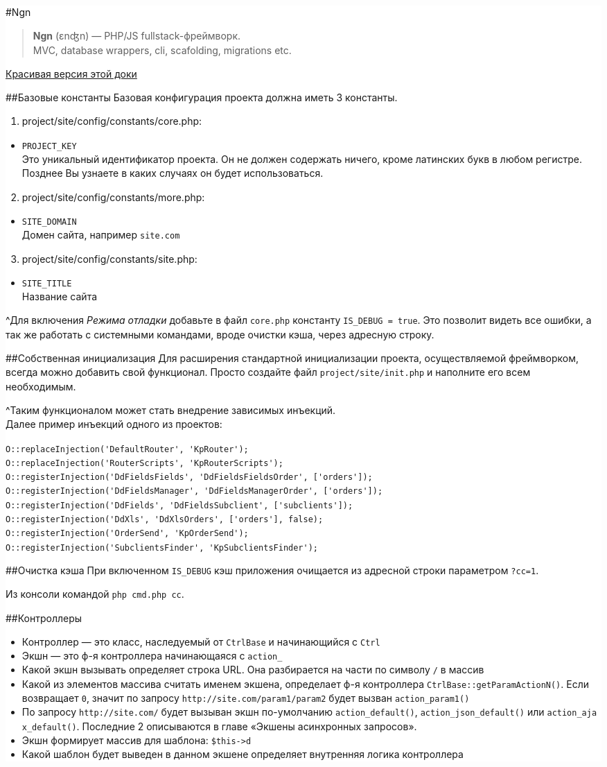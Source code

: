 #Ngn
> __Ngn__ (ɛnʤn) — PHP/JS fullstack-фреймворк.<br>MVC, database wrappers, cli, scafolding, migrations etc.

[Красивая версия этой доки](http://doc.majexa.ru/doc/ngn)


##Базовые константы
Базовая конфигурация проекта должна иметь 3 константы.

1. project/site/config/constants/core.php:
  - `PROJECT_KEY`<br>
    Это уникальный идентификатор проекта. Он не должен содержать ничего, кроме латинских букв в любом регистре. Позднее Вы узнаете в каких случаях он будет использоваться.
2. project/site/config/constants/more.php:
  - `SITE_DOMAIN`<br>
    Домен сайта, например `site.com`
3. project/site/config/constants/site.php:
  - `SITE_TITLE`<br>
    Название сайта

^Для включения _Режима отладки_ добавьте в файл `core.php` константу `IS_DEBUG = true`. Это позволит видеть все ошибки, а так же работать с системными командами, вроде очистки кэша, через адресную строку.

##Собственная инициализация
Для расширения стандартной инициализации проекта, осуществляемой фреймворком, всегда можно добавить свой функционал. Просто создайте файл `project/site/init.php` и наполните его всем необходимым. 

<a name="di"></a>

^Таким функционалом может стать внедрение зависимых инъекций.<br>
Далее пример инъекций одного из проектов:

    O::replaceInjection('DefaultRouter', 'KpRouter');
    O::replaceInjection('RouterScripts', 'KpRouterScripts');
    O::registerInjection('DdFieldsFields', 'DdFieldsFieldsOrder', ['orders']);
    O::registerInjection('DdFieldsManager', 'DdFieldsManagerOrder', ['orders']);
    O::registerInjection('DdFields', 'DdFieldsSubclient', ['subclients']);
    O::registerInjection('DdXls', 'DdXlsOrders', ['orders'], false);
    O::registerInjection('OrderSend', 'KpOrderSend');
    O::registerInjection('SubclientsFinder', 'KpSubclientsFinder');

##Очистка кэша
При включенном `IS_DEBUG` кэш приложения очищается из адресной строки параметром `?cc=1`.

Из консоли командой `php cmd.php cc`.

##Контроллеры

- Контроллер — это класс, наследуемый от `CtrlBase` и начинающийся с `Ctrl`
- Экшн — это ф-я контроллера начинающаяся с `action_`
- Какой экшн вызывать определяет строка URL. Она разбирается на части по символу `/` в массив
- Какой из элементов массива считать именем экшена, определает ф-я контроллера `CtrlBase::getParamActionN()`. Если возвращает `0`, значит по запросу `http://site.com/param1/param2` будет вызван `action_param1()`
- По запросу `http://site.com/` будет вызыван экшн по-умолчанию `action_default()`, `action_json_default()` или `action_ajax_default()`. Последние 2 описываются в главе «Экшены асинхронных запросов». 
- Экшн формирует массив для шаблона: `$this->d`
- Какой шаблон будет выведен в данном экшене определяет внутренняя логика контроллера
